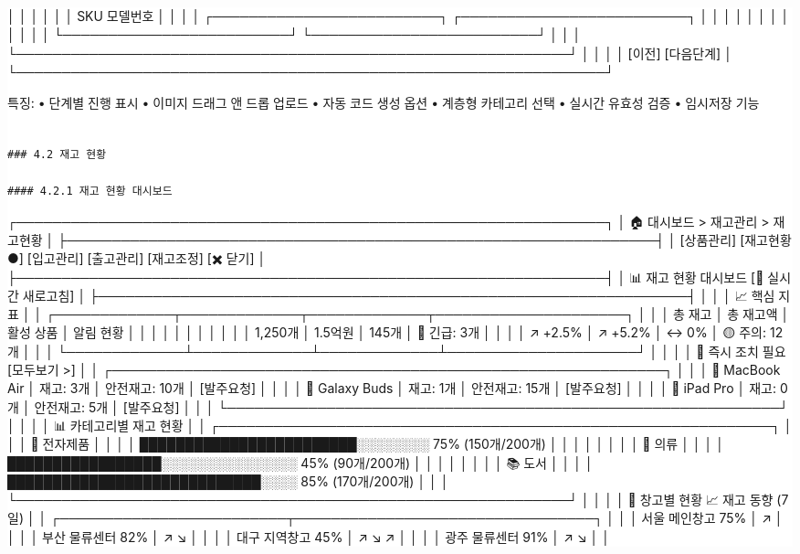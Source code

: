 │ │                                                             │ │
│ │ SKU                             모델번호                    │ │
│ │ ┌─────────────────────────┐     ┌─────────────────────────┐ │ │
│ │ │                         │     │                         │ │ │
│ │ └─────────────────────────┘     └─────────────────────────┘ │ │
│ └─────────────────────────────────────────────────────────────┘ │
│                                                                 │
│                                               [이전] [다음단계] │
└─────────────────────────────────────────────────────────────────┘

특징:
• 단계별 진행 표시
• 이미지 드래그 앤 드롭 업로드
• 자동 코드 생성 옵션
• 계층형 카테고리 선택
• 실시간 유효성 검증
• 임시저장 기능
```

### 4.2 재고 현황

#### 4.2.1 재고 현황 대시보드
```
┌─────────────────────────────────────────────────────────────────┐
│ 🏠 대시보드 > 재고관리 > 재고현황                               │
├─────────────────────────────────────────────────────────────────┤
│ [상품관리] [재고현황●] [입고관리] [출고관리] [재고조정]  [✖️ 닫기] │
├─────────────────────────────────────────────────────────────────┤
│ 📊 재고 현황 대시보드                          [🔄 실시간 새로고침] │
├─────────────────────────────────────────────────────────────────┤
│                                                                 │
│ 📈 핵심 지표                                                    │
│ ┌─────────────┬─────────────┬─────────────┬─────────────────────┐ │
│ │   총 재고   │  총 재고액  │  활성 상품  │      알림 현황      │ │
│ │             │             │             │                     │ │
│ │   1,250개   │ 1.5억원     │   145개     │ 🔴 긴급: 3개       │ │
│ │   ↗️ +2.5%   │ ↗️ +5.2%    │   ↔️ 0%     │ 🟡 주의: 12개      │ │
│ └─────────────┴─────────────┴─────────────┴─────────────────────┘ │
│                                                                 │
│ 🚨 즉시 조치 필요                              [모두보기 >]      │
│ ┌─────────────────────────────────────────────────────────────┐ │
│ │ 🔴 MacBook Air     │ 재고: 3개  │ 안전재고: 10개 │ [발주요청] │ │
│ │ 🔴 Galaxy Buds     │ 재고: 1개  │ 안전재고: 15개 │ [발주요청] │ │
│ │ 🔴 iPad Pro        │ 재고: 0개  │ 안전재고: 5개  │ [발주요청] │ │
│ └─────────────────────────────────────────────────────────────┘ │
│                                                                 │
│ 📊 카테고리별 재고 현황                                          │
│ ┌─────────────────────────────────────────────────────────────┐ │
│ │                      📱 전자제품                             │ │
│ │ ████████████████████████░░░░░░░░ 75% (150개/200개)          │ │
│ │                                                             │ │
│ │                      👕 의류                               │ │
│ │ █████████████████░░░░░░░░░░░░░░░ 45% (90개/200개)           │ │
│ │                                                             │ │
│ │                      📚 도서                               │ │
│ │ ████████████████████████████░░░░ 85% (170개/200개)          │ │
│ └─────────────────────────────────────────────────────────────┘ │
│                                                                 │
│ 📍 창고별 현황                    📈 재고 동향 (7일)              │
│ ┌─────────────────────────┬─────────────────────────────────┐ │
│ │ 서울 메인창고    75%     │        ↗️                        │ │
│ │ 부산 물류센터    82%     │      ↗️   ↘️                     │ │
│ │ 대구 지역창고    45%     │    ↗️       ↘️   ↗️              │ │
│ │ 광주 물류센터    91%     │  ↗️           ↘️                 │ │